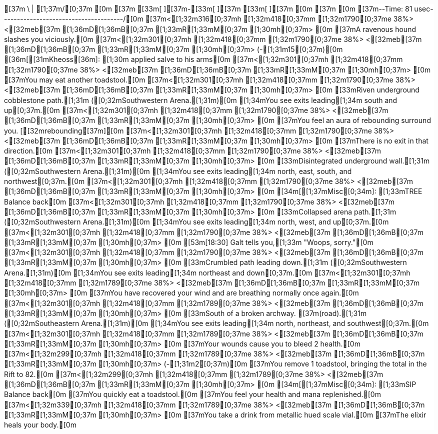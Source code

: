 [37m                             \     |     [1;37m/[0;37m            [0m
[37m                              [33m[ ][37m-[33m[ ][37m [33m[ ][37m             [0m
[37m                                                      [0m
[37m\--Time: 81 usec--------------------------------------/[0m
[37m<[1;32m316[0;37mh [1;32m418[0;37mm [1;32m1790[0;37me 38%> <[32meb[37m [1;36mD[1;36mB[0;37m [1;33mR[1;33mM[0;37m [1;30mh[0;37m>  [0m
[37mA ravenous hound slashes you viciously.[0m
[37m<[1;32m301[0;37mh [1;32m418[0;37mm [1;32m1790[0;37me 38%> <[32meb[37m [1;36mD[1;36mB[0;37m [1;33mR[1;33mM[0;37m [1;30mh[0;37m>  (-[1;31m15[0;37m)[0m
[36m[[31mKheoss[36m]: [1;30m applied salve to his arms[0m
[37m<[1;32m301[0;37mh [1;32m418[0;37mm [1;32m1790[0;37me 38%> <[32meb[37m [1;36mD[1;36mB[0;37m [1;33mR[1;33mM[0;37m [1;30mh[0;37m>  [0m
[37mYou may eat another toadstool.[0m
[37m<[1;32m301[0;37mh [1;32m418[0;37mm [1;32m1790[0;37me 38%> <[32meb[37m [1;36mD[1;36mB[0;37m [1;33mR[1;33mM[0;37m [1;30mh[0;37m>  [0m
[33mRiven underground cobblestone path.[1;31m ([0;32mSouthwestern Arena.[1;31m)[0m
[1;34mYou see exits leading[1;34m south and up[0;37m.[0m
[37m<[1;32m301[0;37mh [1;32m418[0;37mm [1;32m1790[0;37me 38%> <[32meb[37m [1;36mD[1;36mB[0;37m [1;33mR[1;33mM[0;37m [1;30mh[0;37m>  [0m
[37mYou feel an aura of rebounding surround you. [[32mrebounding[37m][0m
[37m<[1;32m301[0;37mh [1;32m418[0;37mm [1;32m1790[0;37me 38%> <[32meb[37m [1;36mD[1;36mB[0;37m [1;33mR[1;33mM[0;37m [1;30mh[0;37m>  [0m
[37mThere is no exit in that direction.[0m
[37m<[1;32m301[0;37mh [1;32m418[0;37mm [1;32m1790[0;37me 38%> <[32meb[37m [1;36mD[1;36mB[0;37m [1;33mR[1;33mM[0;37m [1;30mh[0;37m>  [0m
[33mDisintegrated underground wall.[1;31m ([0;32mSouthwestern Arena.[1;31m)[0m
[1;34mYou see exits leading[1;34m north, east, south, and northwest[0;37m.[0m
[37m<[1;32m301[0;37mh [1;32m418[0;37mm [1;32m1790[0;37me 38%> <[32meb[37m [1;36mD[1;36mB[0;37m [1;33mR[1;33mM[0;37m [1;30mh[0;37m>  [0m
[34m[[1;37mMisc[0;34m]: [1;33mTREE Balance back[0m
[37m<[1;32m301[0;37mh [1;32m418[0;37mm [1;32m1790[0;37me 38%> <[32meb[37m [1;36mD[1;36mB[0;37m [1;33mR[1;33mM[0;37m [1;30mh[0;37m>  [0m
[33mCollapsed arena path.[1;31m ([0;32mSouthwestern Arena.[1;31m)[0m
[1;34mYou see exits leading[1;34m north, west, and up[0;37m.[0m
[37m<[1;32m301[0;37mh [1;32m418[0;37mm [1;32m1790[0;37me 38%> <[32meb[37m [1;36mD[1;36mB[0;37m [1;33mR[1;33mM[0;37m [1;30mh[0;37m>  [0m
[53m[18:30] Galt tells you,[1;33m "Woops, sorry."[0m
[37m<[1;32m301[0;37mh [1;32m418[0;37mm [1;32m1790[0;37me 38%> <[32meb[37m [1;36mD[1;36mB[0;37m [1;33mR[1;33mM[0;37m [1;30mh[0;37m>  [0m
[33mCrumbled path leading down.[1;31m ([0;32mSouthwestern Arena.[1;31m)[0m
[1;34mYou see exits leading[1;34m northeast and down[0;37m.[0m
[37m<[1;32m301[0;37mh [1;32m418[0;37mm [1;32m1789[0;37me 38%> <[32meb[37m [1;36mD[1;36mB[0;37m [1;33mR[1;33mM[0;37m [1;30mh[0;37m>  [0m
[37mYou have recovered your wind and are breathing normally once again.[0m
[37m<[1;32m301[0;37mh [1;32m418[0;37mm [1;32m1789[0;37me 38%> <[32meb[37m [1;36mD[1;36mB[0;37m [1;33mR[1;33mM[0;37m [1;30mh[0;37m>  [0m
[33mSouth of a broken archway. [37m(road).[1;31m ([0;32mSoutheastern Arena.[1;31m)[0m
[1;34mYou see exits leading[1;34m north, northeast, and southwest[0;37m.[0m
[37m<[1;32m301[0;37mh [1;32m418[0;37mm [1;32m1789[0;37me 38%> <[32meb[37m [1;36mD[1;36mB[0;37m [1;33mR[1;33mM[0;37m [1;30mh[0;37m>  [0m
[37mYour wounds cause you to bleed 2 health.[0m
[37m<[1;32m299[0;37mh [1;32m418[0;37mm [1;32m1789[0;37me 38%> <[32meb[37m [1;36mD[1;36mB[0;37m [1;33mR[1;33mM[0;37m [1;30mh[0;37m>  (-[1;31m2[0;37m)[0m
[37mYou remove 1 toadstool, bringing the total in the Rift to 82.[0m
[37m<[1;32m299[0;37mh [1;32m418[0;37mm [1;32m1789[0;37me 38%> <[32meb[37m [1;36mD[1;36mB[0;37m [1;33mR[1;33mM[0;37m [1;30mh[0;37m>  [0m
[34m[[1;37mMisc[0;34m]: [1;33mSIP Balance back[0m
[37mYou quickly eat a toadstool.[0m
[37mYou feel your health and mana replenished.[0m
[37m<[1;32m339[0;37mh [1;32m418[0;37mm [1;32m1789[0;37me 38%> <[32meb[37m [1;36mD[1;36mB[0;37m [1;33mR[1;33mM[0;37m [1;30mh[0;37m>  [0m
[37mYou take a drink from metallic hued scale vial.[0m
[37mThe elixir heals your body.[0m